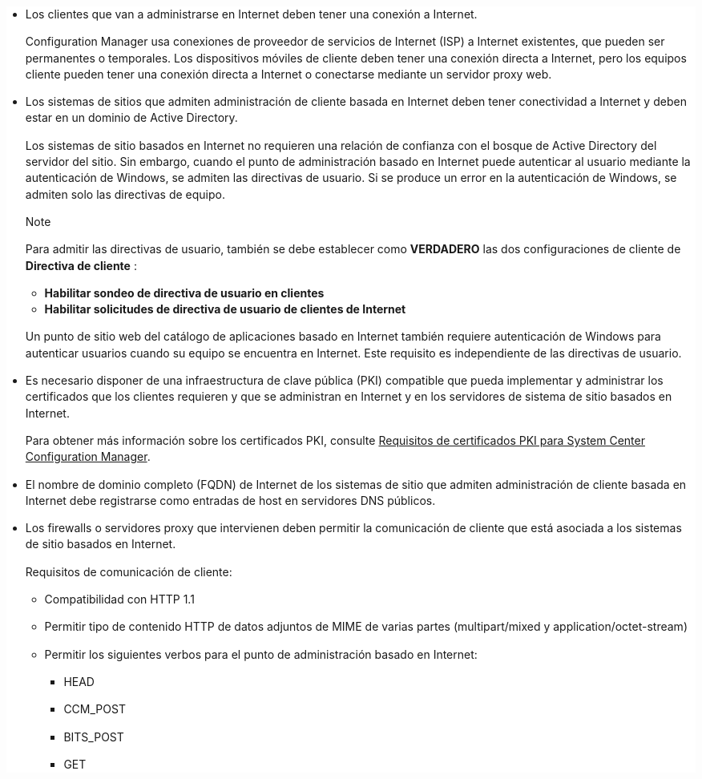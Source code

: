 -   Los clientes que van a administrarse en Internet deben tener una conexión a Internet.  

     Configuration Manager usa conexiones de proveedor de servicios de Internet (ISP) a Internet existentes, que pueden ser permanentes o temporales. Los dispositivos móviles de cliente deben tener una conexión directa a Internet, pero los equipos cliente pueden tener una conexión directa a Internet o conectarse mediante un servidor proxy web.  

-   Los sistemas de sitios que admiten administración de cliente basada en Internet deben tener conectividad a Internet y deben estar en un dominio de Active Directory.  

     Los sistemas de sitio basados en Internet no requieren una relación de confianza con el bosque de Active Directory del servidor del sitio. Sin embargo, cuando el punto de administración basado en Internet puede autenticar al usuario mediante la autenticación de Windows, se admiten las directivas de usuario. Si se produce un error en la autenticación de Windows, se admiten solo las directivas de equipo.  

    > [!NOTE]  
    >  Para admitir las directivas de usuario, también se debe establecer como **VERDADERO** las dos configuraciones de cliente de **Directiva de cliente** :  
    >   
    >  -   **Habilitar sondeo de directiva de usuario en clientes**  
    > -   **Habilitar solicitudes de directiva de usuario de clientes de Internet**  

     Un punto de sitio web del catálogo de aplicaciones basado en Internet también requiere autenticación de Windows para autenticar usuarios cuando su equipo se encuentra en Internet. Este requisito es independiente de las directivas de usuario.  

-   Es necesario disponer de una infraestructura de clave pública (PKI) compatible que pueda implementar y administrar los certificados que los clientes requieren y que se administran en Internet y en los servidores de sistema de sitio basados en Internet.  

     Para obtener más información sobre los certificados PKI, consulte [Requisitos de certificados PKI para System Center Configuration Manager](/sccm/core/plan-design/network/pki-certificate-requirements).  

-   El nombre de dominio completo (FQDN) de Internet de los sistemas de sitio que admiten administración de cliente basada en Internet debe registrarse como entradas de host en servidores DNS públicos.  

-   Los firewalls o servidores proxy que intervienen deben permitir la comunicación de cliente que está asociada a los sistemas de sitio basados en Internet.  

     Requisitos de comunicación de cliente:  

    -   Compatibilidad con HTTP 1.1  

    -   Permitir tipo de contenido HTTP de datos adjuntos de MIME de varias partes (multipart/mixed y application/octet-stream)  

    -   Permitir los siguientes verbos para el punto de administración basado en Internet:  

        -   HEAD  

        -   CCM_POST  

        -   BITS_POST  

        -   GET  
